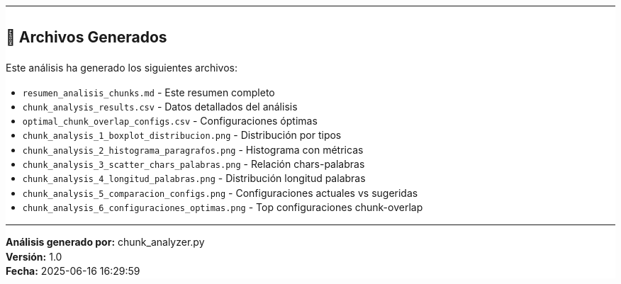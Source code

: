 
---

## 🔗 Archivos Generados

Este análisis ha generado los siguientes archivos:

- `resumen_analisis_chunks.md` - Este resumen completo
- `chunk_analysis_results.csv` - Datos detallados del análisis
- `optimal_chunk_overlap_configs.csv` - Configuraciones óptimas
- `chunk_analysis_1_boxplot_distribucion.png` - Distribución por tipos
- `chunk_analysis_2_histograma_paragrafos.png` - Histograma con métricas
- `chunk_analysis_3_scatter_chars_palabras.png` - Relación chars-palabras
- `chunk_analysis_4_longitud_palabras.png` - Distribución longitud palabras
- `chunk_analysis_5_comparacion_configs.png` - Configuraciones actuales vs sugeridas
- `chunk_analysis_6_configuraciones_optimas.png` - Top configuraciones chunk-overlap

---

**Análisis generado por:** chunk_analyzer.py  
**Versión:** 1.0  
**Fecha:** 2025-06-16 16:29:59
